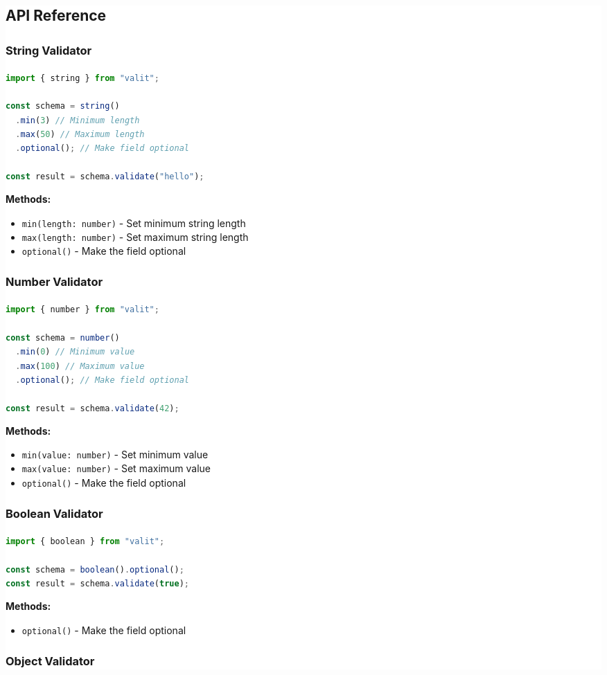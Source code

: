 ## API Reference

### String Validator

```typescript
import { string } from "valit";

const schema = string()
  .min(3) // Minimum length
  .max(50) // Maximum length
  .optional(); // Make field optional

const result = schema.validate("hello");
```

**Methods:**

- `min(length: number)` - Set minimum string length
- `max(length: number)` - Set maximum string length
- `optional()` - Make the field optional

### Number Validator

```typescript
import { number } from "valit";

const schema = number()
  .min(0) // Minimum value
  .max(100) // Maximum value
  .optional(); // Make field optional

const result = schema.validate(42);
```

**Methods:**

- `min(value: number)` - Set minimum value
- `max(value: number)` - Set maximum value
- `optional()` - Make the field optional

### Boolean Validator

```typescript
import { boolean } from "valit";

const schema = boolean().optional();
const result = schema.validate(true);
```

**Methods:**

- `optional()` - Make the field optional

### Object Validator
